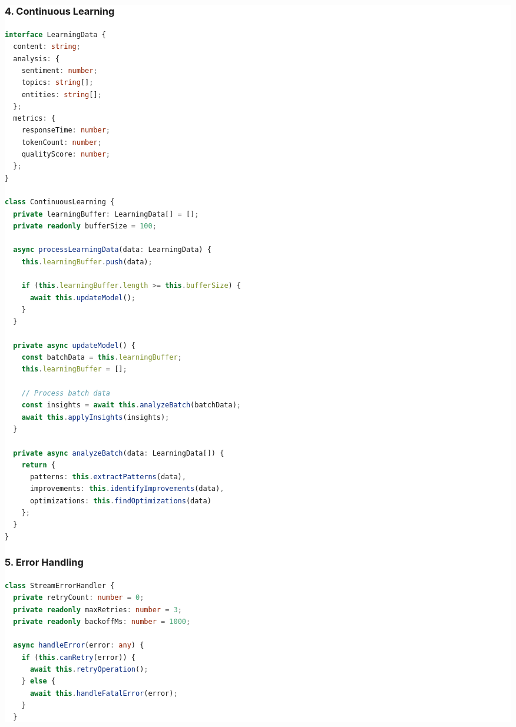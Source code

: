 ```typescript
```

### 4. Continuous Learning
```typescript
interface LearningData {
  content: string;
  analysis: {
    sentiment: number;
    topics: string[];
    entities: string[];
  };
  metrics: {
    responseTime: number;
    tokenCount: number;
    qualityScore: number;
  };
}

class ContinuousLearning {
  private learningBuffer: LearningData[] = [];
  private readonly bufferSize = 100;

  async processLearningData(data: LearningData) {
    this.learningBuffer.push(data);
    
    if (this.learningBuffer.length >= this.bufferSize) {
      await this.updateModel();
    }
  }

  private async updateModel() {
    const batchData = this.learningBuffer;
    this.learningBuffer = [];

    // Process batch data
    const insights = await this.analyzeBatch(batchData);
    await this.applyInsights(insights);
  }

  private async analyzeBatch(data: LearningData[]) {
    return {
      patterns: this.extractPatterns(data),
      improvements: this.identifyImprovements(data),
      optimizations: this.findOptimizations(data)
    };
  }
}
```

### 5. Error Handling
```typescript
class StreamErrorHandler {
  private retryCount: number = 0;
  private readonly maxRetries: number = 3;
  private readonly backoffMs: number = 1000;

  async handleError(error: any) {
    if (this.canRetry(error)) {
      await this.retryOperation();
    } else {
      await this.handleFatalError(error);
    }
  }
```